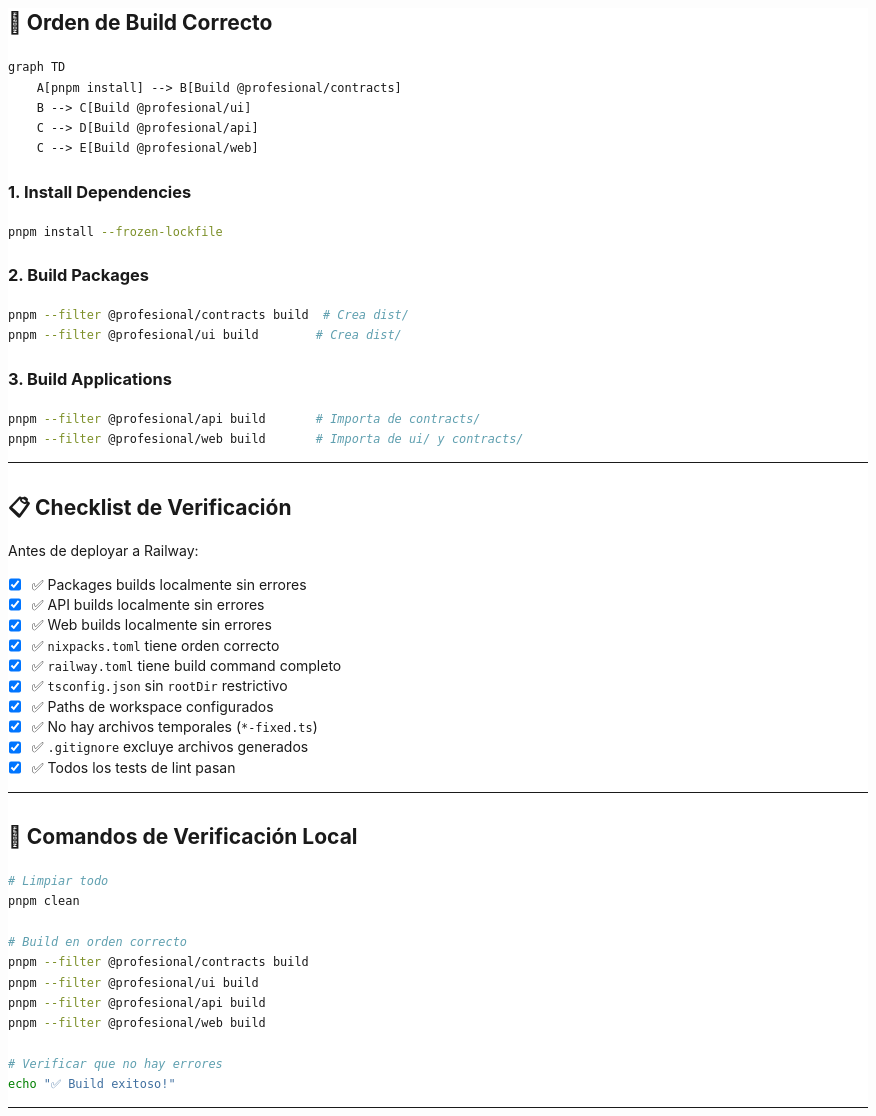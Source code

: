 
## 🔄 Orden de Build Correcto

```mermaid
graph TD
    A[pnpm install] --> B[Build @profesional/contracts]
    B --> C[Build @profesional/ui]
    C --> D[Build @profesional/api]
    C --> E[Build @profesional/web]
```

### 1. Install Dependencies

```bash
pnpm install --frozen-lockfile
```

### 2. Build Packages

```bash
pnpm --filter @profesional/contracts build  # Crea dist/
pnpm --filter @profesional/ui build        # Crea dist/
```

### 3. Build Applications

```bash
pnpm --filter @profesional/api build       # Importa de contracts/
pnpm --filter @profesional/web build       # Importa de ui/ y contracts/
```

---

## 📋 Checklist de Verificación

Antes de deployar a Railway:

- [x] ✅ Packages builds localmente sin errores
- [x] ✅ API builds localmente sin errores
- [x] ✅ Web builds localmente sin errores
- [x] ✅ `nixpacks.toml` tiene orden correcto
- [x] ✅ `railway.toml` tiene build command completo
- [x] ✅ `tsconfig.json` sin `rootDir` restrictivo
- [x] ✅ Paths de workspace configurados
- [x] ✅ No hay archivos temporales (`*-fixed.ts`)
- [x] ✅ `.gitignore` excluye archivos generados
- [x] ✅ Todos los tests de lint pasan

---

## 🧪 Comandos de Verificación Local

```bash
# Limpiar todo
pnpm clean

# Build en orden correcto
pnpm --filter @profesional/contracts build
pnpm --filter @profesional/ui build
pnpm --filter @profesional/api build
pnpm --filter @profesional/web build

# Verificar que no hay errores
echo "✅ Build exitoso!"
```

---